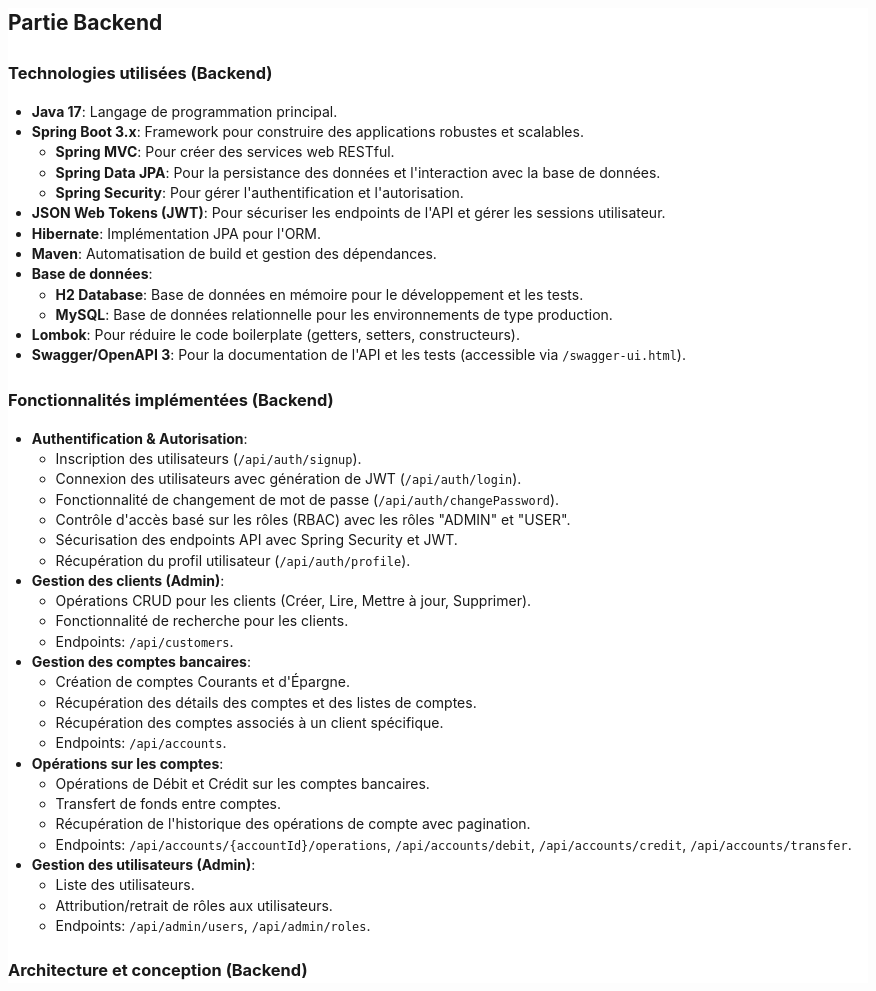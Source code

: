 ## Partie Backend

### Technologies utilisées (Backend)

*   **Java 17**: Langage de programmation principal.
*   **Spring Boot 3.x**: Framework pour construire des applications robustes et scalables.
    *   **Spring MVC**: Pour créer des services web RESTful.
    *   **Spring Data JPA**: Pour la persistance des données et l'interaction avec la base de données.
    *   **Spring Security**: Pour gérer l'authentification et l'autorisation.
*   **JSON Web Tokens (JWT)**: Pour sécuriser les endpoints de l'API et gérer les sessions utilisateur.
*   **Hibernate**: Implémentation JPA pour l'ORM.
*   **Maven**: Automatisation de build et gestion des dépendances.
*   **Base de données**:
    *   **H2 Database**: Base de données en mémoire pour le développement et les tests.
    *   **MySQL**: Base de données relationnelle pour les environnements de type production.
*   **Lombok**: Pour réduire le code boilerplate (getters, setters, constructeurs).
*   **Swagger/OpenAPI 3**: Pour la documentation de l'API et les tests (accessible via `/swagger-ui.html`).

### Fonctionnalités implémentées (Backend)

*   **Authentification & Autorisation**:
    *   Inscription des utilisateurs (`/api/auth/signup`).
    *   Connexion des utilisateurs avec génération de JWT (`/api/auth/login`).
    *   Fonctionnalité de changement de mot de passe (`/api/auth/changePassword`).
    *   Contrôle d'accès basé sur les rôles (RBAC) avec les rôles "ADMIN" et "USER".
    *   Sécurisation des endpoints API avec Spring Security et JWT.
    *   Récupération du profil utilisateur (`/api/auth/profile`).
*   **Gestion des clients (Admin)**:
    *   Opérations CRUD pour les clients (Créer, Lire, Mettre à jour, Supprimer).
    *   Fonctionnalité de recherche pour les clients.
    *   Endpoints: `/api/customers`.
*   **Gestion des comptes bancaires**:
    *   Création de comptes Courants et d'Épargne.
    *   Récupération des détails des comptes et des listes de comptes.
    *   Récupération des comptes associés à un client spécifique.
    *   Endpoints: `/api/accounts`.
*   **Opérations sur les comptes**:
    *   Opérations de Débit et Crédit sur les comptes bancaires.
    *   Transfert de fonds entre comptes.
    *   Récupération de l'historique des opérations de compte avec pagination.
    *   Endpoints: `/api/accounts/{accountId}/operations`, `/api/accounts/debit`, `/api/accounts/credit`, `/api/accounts/transfer`.
*   **Gestion des utilisateurs (Admin)**:
    *   Liste des utilisateurs.
    *   Attribution/retrait de rôles aux utilisateurs.
    *   Endpoints: `/api/admin/users`, `/api/admin/roles`.

### Architecture et conception (Backend)
